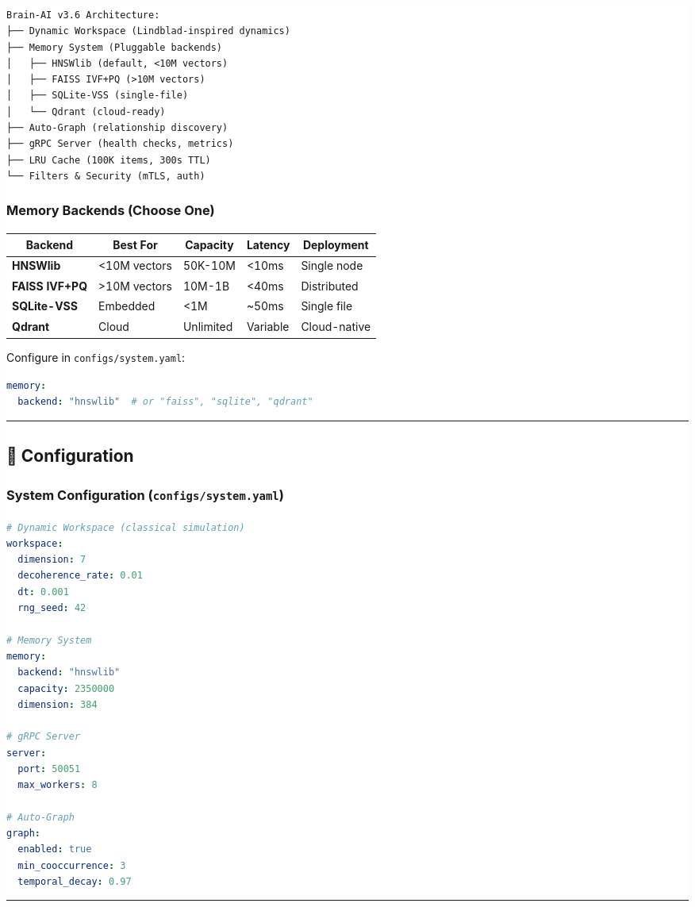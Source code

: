 ```
Brain-AI v3.6 Architecture:
├── Dynamic Workspace (Lindblad-inspired dynamics)
├── Memory System (Pluggable backends)
│   ├── HNSWlib (default, <10M vectors)
│   ├── FAISS IVF+PQ (>10M vectors)
│   ├── SQLite-VSS (single-file)
│   └── Qdrant (cloud-ready)
├── Auto-Graph (relationship discovery)
├── gRPC Server (health checks, metrics)
├── LRU Cache (100K items, 300s TTL)
└── Filters & Security (mTLS, auth)
```

### Memory Backends (Choose One)

| Backend | Best For | Capacity | Latency | Deployment |
|---------|----------|----------|---------|------------|
| **HNSWlib** | <10M vectors | 50K-10M | <10ms | Single node |
| **FAISS IVF+PQ** | >10M vectors | 10M-1B | <40ms | Distributed |
| **SQLite-VSS** | Embedded | <1M | ~50ms | Single file |
| **Qdrant** | Cloud | Unlimited | Variable | Cloud-native |

Configure in `configs/system.yaml`:
```yaml
memory:
  backend: "hnswlib"  # or "faiss", "sqlite", "qdrant"
```

---

## 🔧 Configuration

### System Configuration (`configs/system.yaml`)

```yaml
# Dynamic Workspace (classical simulation)
workspace:
  dimension: 7
  decoherence_rate: 0.01
  dt: 0.001
  rng_seed: 42

# Memory System
memory:
  backend: "hnswlib"
  capacity: 2350000
  dimension: 384
  
# gRPC Server
server:
  port: 50051
  max_workers: 8
  
# Auto-Graph
graph:
  enabled: true
  min_cooccurrence: 3
  temporal_decay: 0.97
```

---